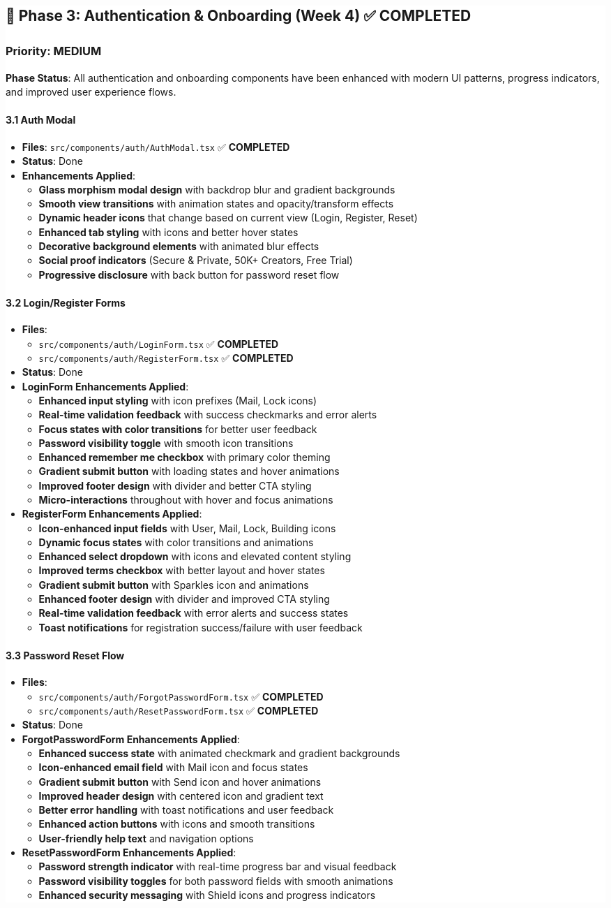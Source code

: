 
## 🔐 Phase 3: Authentication & Onboarding (Week 4) ✅ **COMPLETED**

### Priority: MEDIUM

**Phase Status**: All authentication and onboarding components have been enhanced with modern UI patterns, progress indicators, and improved user experience flows.

#### 3.1 Auth Modal

- **Files**: `src/components/auth/AuthModal.tsx` ✅ **COMPLETED**
- **Status**: Done
- **Enhancements Applied**:
  - **Glass morphism modal design** with backdrop blur and gradient backgrounds
  - **Smooth view transitions** with animation states and opacity/transform effects
  - **Dynamic header icons** that change based on current view (Login, Register, Reset)
  - **Enhanced tab styling** with icons and better hover states
  - **Decorative background elements** with animated blur effects
  - **Social proof indicators** (Secure & Private, 50K+ Creators, Free Trial)
  - **Progressive disclosure** with back button for password reset flow

#### 3.2 Login/Register Forms

- **Files**:
  - `src/components/auth/LoginForm.tsx` ✅ **COMPLETED**
  - `src/components/auth/RegisterForm.tsx` ✅ **COMPLETED**
- **Status**: Done
- **LoginForm Enhancements Applied**:
  - **Enhanced input styling** with icon prefixes (Mail, Lock icons)
  - **Real-time validation feedback** with success checkmarks and error alerts
  - **Focus states with color transitions** for better user feedback
  - **Password visibility toggle** with smooth icon transitions
  - **Enhanced remember me checkbox** with primary color theming
  - **Gradient submit button** with loading states and hover animations
  - **Improved footer design** with divider and better CTA styling
  - **Micro-interactions** throughout with hover and focus animations
- **RegisterForm Enhancements Applied**:
  - **Icon-enhanced input fields** with User, Mail, Lock, Building icons
  - **Dynamic focus states** with color transitions and animations
  - **Enhanced select dropdown** with icons and elevated content styling
  - **Improved terms checkbox** with better layout and hover states
  - **Gradient submit button** with Sparkles icon and animations
  - **Enhanced footer design** with divider and improved CTA styling
  - **Real-time validation feedback** with error alerts and success states
  - **Toast notifications** for registration success/failure with user feedback

#### 3.3 Password Reset Flow

- **Files**:
  - `src/components/auth/ForgotPasswordForm.tsx` ✅ **COMPLETED**
  - `src/components/auth/ResetPasswordForm.tsx` ✅ **COMPLETED**
- **Status**: Done
- **ForgotPasswordForm Enhancements Applied**:
  - **Enhanced success state** with animated checkmark and gradient backgrounds
  - **Icon-enhanced email field** with Mail icon and focus states
  - **Gradient submit button** with Send icon and hover animations
  - **Improved header design** with centered icon and gradient text
  - **Better error handling** with toast notifications and user feedback
  - **Enhanced action buttons** with icons and smooth transitions
  - **User-friendly help text** and navigation options
- **ResetPasswordForm Enhancements Applied**:
  - **Password strength indicator** with real-time progress bar and visual feedback
  - **Password visibility toggles** for both password fields with smooth animations
  - **Enhanced security messaging** with Shield icons and progress indicators